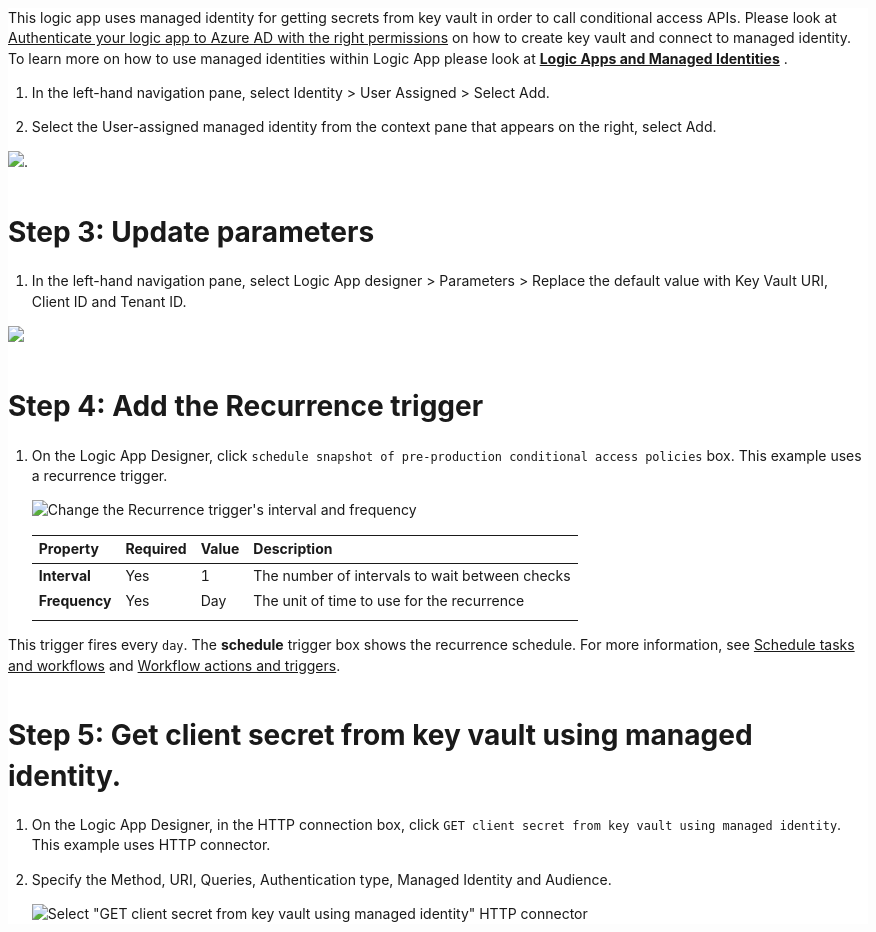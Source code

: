 This logic app uses managed identity for getting secrets from key vault in order to call conditional access APIs. Please look at [Authenticate your logic app to Azure AD with the right permissions](https://github.com/videor/AutoPilotConditionalAccess/tree/master/AutoPilotConditionalAccess/azure-quickstart-templates/docs) on how to create key vault and connect to managed identity. To learn more on how to use managed identities within Logic App please look at [**Logic Apps and Managed Identities**](https://docs.microsoft.com/en-us/azure/logic-apps/create-managed-service-identity) .

1. In the left-hand navigation pane, select Identity > User Assigned > Select Add.

2. Select the User-assigned managed identity from the context pane that appears on the right, select Add.

![](https://github.com/videor/AutoPilotConditionalAccess/blob/master/AutoPilotConditionalAccess/azure-quickstart-templates/images/MI-edit.png).

# Step 3: Update parameters

1. In the left-hand navigation pane, select Logic App designer > Parameters > Replace the default value with Key Vault URI, Client ID and Tenant ID.

![](https://github.com/videor/AutoPilotConditionalAccess/blob/master/AutoPilotConditionalAccess/azure-quickstart-templates/images/LA-parameters-edit.png)


# Step 4: Add the Recurrence trigger

1. On the Logic App Designer, click `schedule snapshot of pre-production conditional access policies` box. This example uses a recurrence trigger.

   ![Change the Recurrence trigger's interval and frequency](https://github.com/videor/AutoPilotConditionalAccess/blob/master/AutoPilotConditionalAccess/azure-quickstart-templates/301-conditionalaccess-policy-copy-paste-automation/images/Copy1-edit.png)

   | Property | Required | Value | Description |
   |----------|----------|-------|-------------|
   | **Interval** | Yes | 1 | The number of intervals to wait between checks |
   | **Frequency** | Yes | Day | The unit of time to use for the recurrence |
   |||||
      
 This trigger fires every `day`. The **schedule** trigger box shows the recurrence schedule. For more information, see [Schedule tasks and workflows](https://docs.microsoft.com/en-us/azure/connectors/connectors-native-recurrence) and [Workflow actions and triggers](https://docs.microsoft.com/en-us/azure/logic-apps/logic-apps-workflow-actions-triggers#recurrence-trigger).
 
# Step 5: Get client secret from key vault using managed identity.

1. On the Logic App Designer, in the HTTP connection box, click `GET client secret from key vault using managed identity`. This example uses HTTP connector.

1. Specify the Method, URI, Queries, Authentication type, Managed Identity and Audience.

   ![Select "GET client secret from key vault using managed identity" HTTP connector](https://github.com/videor/AutoPilotConditionalAccess/blob/master/AutoPilotConditionalAccess/azure-quickstart-templates/301-conditionalaccess-policy-copy-paste-automation/images/Copy2-edit.png)
